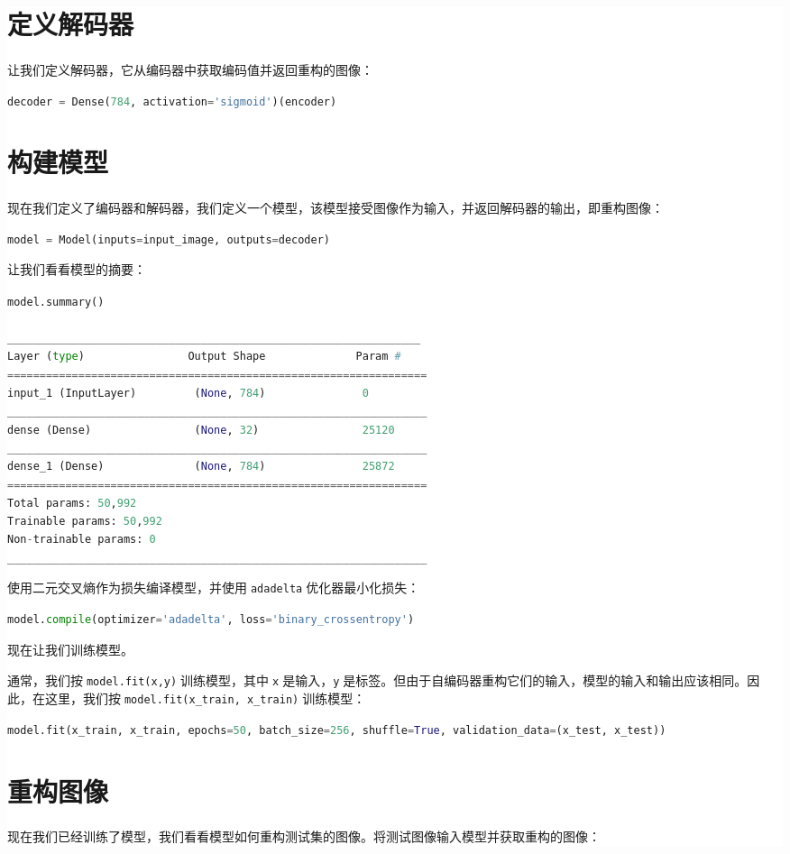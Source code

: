 # 定义解码器

让我们定义解码器，它从编码器中获取编码值并返回重构的图像：

```py
decoder = Dense(784, activation='sigmoid')(encoder)
```

# 构建模型

现在我们定义了编码器和解码器，我们定义一个模型，该模型接受图像作为输入，并返回解码器的输出，即重构图像：

```py
model = Model(inputs=input_image, outputs=decoder)
```

让我们看看模型的摘要：

```py
model.summary()

________________________________________________________________
Layer (type)                Output Shape              Param #   
=================================================================
input_1 (InputLayer)         (None, 784)               0         
_________________________________________________________________
dense (Dense)                (None, 32)                25120     
_________________________________________________________________
dense_1 (Dense)              (None, 784)               25872     
=================================================================
Total params: 50,992
Trainable params: 50,992
Non-trainable params: 0
_________________________________________________________________
```

使用二元交叉熵作为损失编译模型，并使用 `adadelta` 优化器最小化损失：

```py
model.compile(optimizer='adadelta', loss='binary_crossentropy')
```

现在让我们训练模型。

通常，我们按 `model.fit(x,y)` 训练模型，其中 `x` 是输入，`y` 是标签。但由于自编码器重构它们的输入，模型的输入和输出应该相同。因此，在这里，我们按 `model.fit(x_train, x_train)` 训练模型：

```py
model.fit(x_train, x_train, epochs=50, batch_size=256, shuffle=True, validation_data=(x_test, x_test))
```

# 重构图像

现在我们已经训练了模型，我们看看模型如何重构测试集的图像。将测试图像输入模型并获取重构的图像：
